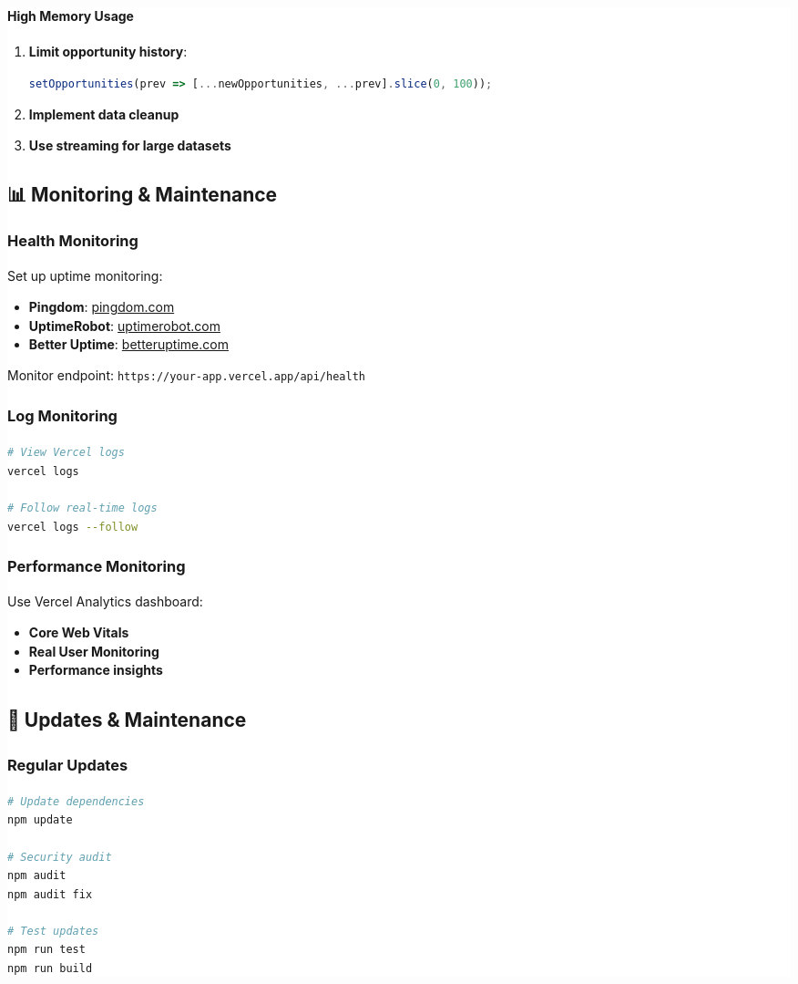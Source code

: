 #### High Memory Usage

1. **Limit opportunity history**:
   ```typescript
   setOpportunities(prev => [...newOpportunities, ...prev].slice(0, 100));
   ```

2. **Implement data cleanup**
3. **Use streaming for large datasets**

## 📊 Monitoring & Maintenance

### Health Monitoring

Set up uptime monitoring:
- **Pingdom**: [pingdom.com](https://pingdom.com)
- **UptimeRobot**: [uptimerobot.com](https://uptimerobot.com)
- **Better Uptime**: [betteruptime.com](https://betteruptime.com)

Monitor endpoint: `https://your-app.vercel.app/api/health`

### Log Monitoring

```bash
# View Vercel logs
vercel logs

# Follow real-time logs
vercel logs --follow
```

### Performance Monitoring

Use Vercel Analytics dashboard:
- **Core Web Vitals**
- **Real User Monitoring**
- **Performance insights**

## 🔄 Updates & Maintenance

### Regular Updates

```bash
# Update dependencies
npm update

# Security audit
npm audit
npm audit fix

# Test updates
npm run test
npm run build
```
